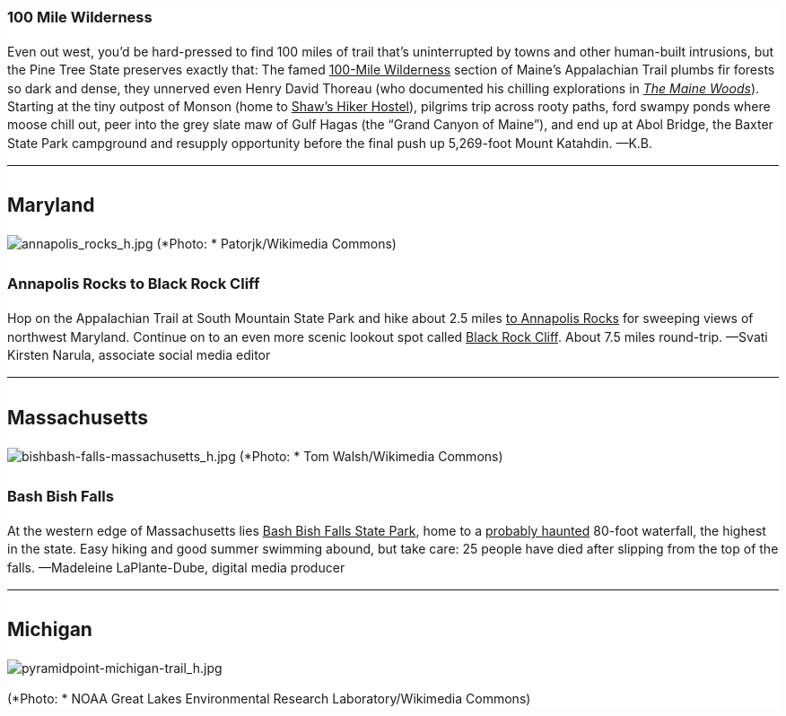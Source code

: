 ### 100 Mile Wilderness

Even out west, you’d be hard-pressed to find 100 miles of trail that’s uninterrupted by towns and other human-built intrusions, but the Pine Tree State preserves exactly that: The famed [100-Mile Wilderness](https://sectionhiker.com/how-to-hike-the-100-mile-wilderness/) section of Maine’s Appalachian Trail plumbs fir forests so dark and dense, they unnerved even Henry David Thoreau (who documented his chilling explorations in *[The Maine Woods](https://www.amazon.com/gp/product/0140170138/ref=as_li_tl?ie=UTF8&tag=outsonli02-20&camp=1789&creative=9325&linkCode=as2&creativeASIN=0140170138&linkId=059f605502f7e5864da224f459dafbfa)*). Starting at the tiny outpost of Monson (home to [Shaw’s Hiker Hostel](https://www.outsideonline.com/2393580/appalachian-trail-hostel-maine-shaws)), pilgrims trip across rooty paths, ford swampy ponds where moose chill out, peer into the grey slate maw of Gulf Hagas (the “Grand Canyon of Maine”), and end up at Abol Bridge, the Baxter State Park campground and resupply opportunity before the final push up 5,269-foot Mount Katahdin. —K.B.

* * *

## Maryland

   ![annapolis_rocks_h.jpg](../_resources/8fe6d86a5bd7ed73d7137dc1603e3833.jpg)
(*Photo: * Patorjk/Wikimedia Commons)

### Annapolis Rocks to Black Rock Cliff

Hop on the Appalachian Trail at South Mountain State Park and hike about 2.5 miles [to Annapolis Rocks](https://liveandlethike.com/2016/01/09/appalachian-trail-to-annapolis-rocks-and-black-rock-south-mountain-state-park-md/) for sweeping views of northwest Maryland. Continue on to an even more scenic lookout spot called [Black Rock Cliff](https://www.hikingupward.com/OMH/AnnapolisRockBlackRockCliff/). About 7.5 miles round-trip. —Svati Kirsten Narula, associate social media editor

* * *

## Massachusetts

   ![bishbash-falls-massachusetts_h.jpg](../_resources/cdd8069d266aa8825193e8e07d832ef7.jpg)
(*Photo: * Tom Walsh/Wikimedia Commons)

### Bash Bish Falls

At the western edge of Massachusetts lies [Bash Bish Falls State Park](https://www.mass.gov/locations/bash-bish-falls-state-park), home to a [probably haunted](https://www.outsideonline.com/2393687/most-haunted-hikes-us) 80-foot waterfall, the highest in the state. Easy hiking and good summer swimming abound, but take care: 25 people have died after slipping from the top of the falls. —Madeleine LaPlante-Dube, digital media producer

* * *

## Michigan

   ![pyramidpoint-michigan-trail_h.jpg](../_resources/5ba1f32fe19b1d29ad5a1e27b9a40be3.jpg)

(*Photo: * NOAA Great Lakes Environmental Research Laboratory/Wikimedia Commons)
